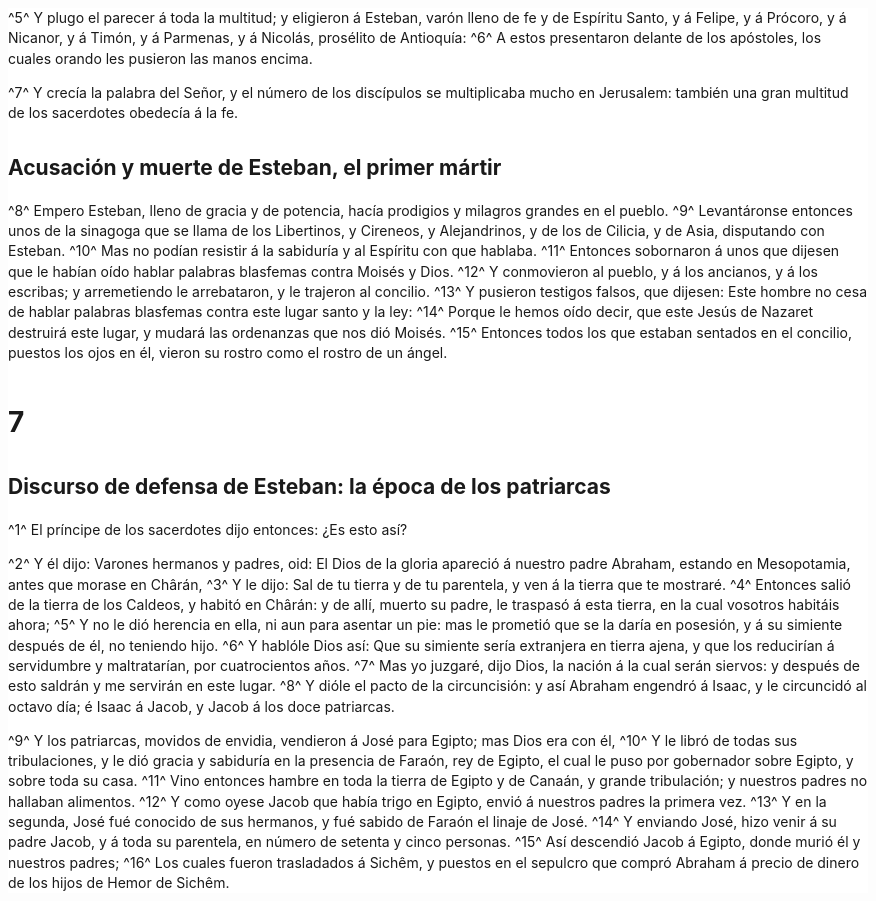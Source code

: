  
^5^ Y plugo el parecer á toda la multitud; y eligieron á Esteban, varón lleno de fe y de Espíritu Santo, y á Felipe, y á Prócoro, y á Nicanor, y á Timón, y á Parmenas, y á Nicolás, prosélito de Antioquía: 
^6^ A estos presentaron delante de los apóstoles, los cuales orando les pusieron las manos encima.

 
^7^ Y crecía la palabra del Señor, y el número de los discípulos se multiplicaba mucho en Jerusalem: también una gran multitud de los sacerdotes obedecía á la fe.

## Acusación y muerte de Esteban, el primer mártir
 
^8^ Empero Esteban, lleno de gracia y de potencia, hacía prodigios y milagros grandes en el pueblo. 
^9^ Levantáronse entonces unos de la sinagoga que se llama de los Libertinos, y Cireneos, y Alejandrinos, y de los de Cilicia, y de Asia, disputando con Esteban. 
^10^ Mas no podían resistir á la sabiduría y al Espíritu con que hablaba. 
^11^ Entonces sobornaron á unos que dijesen que le habían oído hablar palabras blasfemas contra Moisés y Dios. 
^12^ Y conmovieron al pueblo, y á los ancianos, y á los escribas; y arremetiendo le arrebataron, y le trajeron al concilio. 
^13^ Y pusieron testigos falsos, que dijesen: Este hombre no cesa de hablar palabras blasfemas contra este lugar santo y la ley: 
^14^ Porque le hemos oído decir, que este Jesús de Nazaret destruirá este lugar, y mudará las ordenanzas que nos dió Moisés. 
^15^ Entonces todos los que estaban sentados en el concilio, puestos los ojos en él, vieron su rostro como el rostro de un ángel. 

# 7 
## Discurso de defensa de Esteban: la época de los patriarcas
^1^ El príncipe de los sacerdotes dijo entonces: ¿Es esto así?

 
^2^ Y él dijo: Varones hermanos y padres, oid: El Dios de la gloria apareció á nuestro padre Abraham, estando en Mesopotamia, antes que morase en Chârán, 
^3^ Y le dijo: Sal de tu tierra y de tu parentela, y ven á la tierra que te mostraré. 
^4^ Entonces salió de la tierra de los Caldeos, y habitó en Chârán: y de allí, muerto su padre, le traspasó á esta tierra, en la cual vosotros habitáis ahora; 
^5^ Y no le dió herencia en ella, ni aun para asentar un pie: mas le prometió que se la daría en posesión, y á su simiente después de él, no teniendo hijo. 
^6^ Y hablóle Dios así: Que su simiente sería extranjera en tierra ajena, y que los reducirían á servidumbre y maltratarían, por cuatrocientos años. 
^7^ Mas yo juzgaré, dijo Dios, la nación á la cual serán siervos: y después de esto saldrán y me servirán en este lugar. 
^8^ Y dióle el pacto de la circuncisión: y así Abraham engendró á Isaac, y le circuncidó al octavo día; é Isaac á Jacob, y Jacob á los doce patriarcas.

 
^9^ Y los patriarcas, movidos de envidia, vendieron á José para Egipto; mas Dios era con él, 
^10^ Y le libró de todas sus tribulaciones, y le dió gracia y sabiduría en la presencia de Faraón, rey de Egipto, el cual le puso por gobernador sobre Egipto, y sobre toda su casa. 
^11^ Vino entonces hambre en toda la tierra de Egipto y de Canaán, y grande tribulación; y nuestros padres no hallaban alimentos. 
^12^ Y como oyese Jacob que había trigo en Egipto, envió á nuestros padres la primera vez. 
^13^ Y en la segunda, José fué conocido de sus hermanos, y fué sabido de Faraón el linaje de José. 
^14^ Y enviando José, hizo venir á su padre Jacob, y á toda su parentela, en número de setenta y cinco personas. 
^15^ Así descendió Jacob á Egipto, donde murió él y nuestros padres; 
^16^ Los cuales fueron trasladados á Sichêm, y puestos en el sepulcro que compró Abraham á precio de dinero de los hijos de Hemor de Sichêm.
